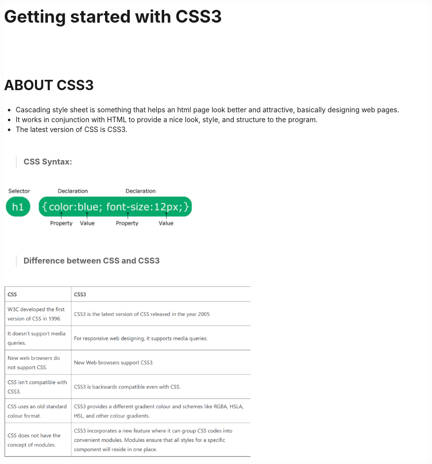 # <p style="font-size:2.5rem;">**Getting started with CSS3**</p>
<p>&nbsp;</p>

# ABOUT CSS3
- Cascading style sheet is something that helps an html page look better and attractive, basically designing web pages.
- It works in conjunction with HTML to provide a nice look, style, and structure to the program. 
- The latest version of CSS is CSS3.
<br></br>
><h3>CSS Syntax:</h3>

<br>
<img src="images/csssyntax.png" style="width:400px;"/>
<br><br/>

><h3>Difference between CSS and CSS3</h3> 

<br>
<img src="images/cssVscss3.png" style="width:500px;" alt="Difference between CSS and CSS3"/>
